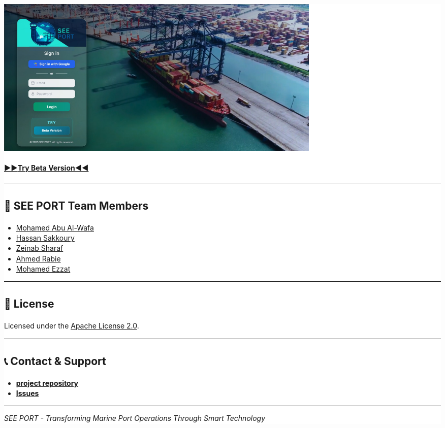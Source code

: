   <img src="5. Web App/LOGIN page.jpg" alt="Web App Sample" width="600"/>
</p>

#### [▶️▶️**Try Beta Version**◀️◀️](https://see-port-beta.vercel.app/)

---

## 👥 **SEE PORT** Team Members

- [Mohamed Abu Al-Wafa](https://github.com/Mo-Abu-Alwafa)
- [Hassan Sakkoury](https://github.com/hassansakkoury)
- [Zeinab Sharaf](https://github.com/zeina0110)
- [Ahmed Rabie](https://github.com/theNubian007)
- [Mohamed Ezzat](https://github.com/mohamedezzat)

---

## 📄 License

Licensed under the [Apache License 2.0](LICENSE).

---

## 📞 Contact & Support

- [**project repository**](https://github.com/Mo-Abu-Alwafa/SEE-PORT.git)
- [**Issues**](https://github.com/Mo-Abu-Alwafa/SEE-PORT/issues)

---

*SEE PORT - Transforming Marine Port Operations Through Smart Technology*
